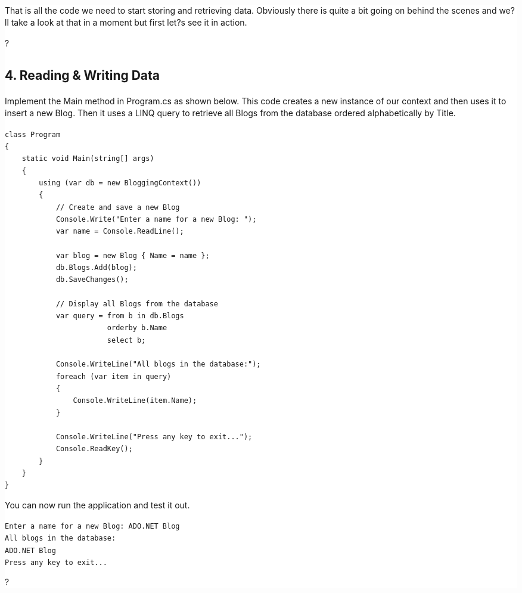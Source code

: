 That is all the code we need to start storing and retrieving data. Obviously there is quite a bit going on behind the scenes and we?ll take a look at that in a moment but first let?s see it in action.

?

## 4. Reading & Writing Data

Implement the Main method in Program.cs as shown below. This code creates a new instance of our context and then uses it to insert a new Blog. Then it uses a LINQ query to retrieve all Blogs from the database ordered alphabetically by Title.

```
class Program 
{ 
    static void Main(string[] args) 
    { 
        using (var db = new BloggingContext()) 
        { 
            // Create and save a new Blog 
            Console.Write("Enter a name for a new Blog: "); 
            var name = Console.ReadLine(); 
 
            var blog = new Blog { Name = name }; 
            db.Blogs.Add(blog); 
            db.SaveChanges(); 
 
            // Display all Blogs from the database 
            var query = from b in db.Blogs 
                        orderby b.Name 
                        select b; 
 
            Console.WriteLine("All blogs in the database:"); 
            foreach (var item in query) 
            { 
                Console.WriteLine(item.Name); 
            } 
 
            Console.WriteLine("Press any key to exit..."); 
            Console.ReadKey(); 
        } 
    } 
}
```

You can now run the application and test it out.

```
Enter a name for a new Blog: ADO.NET Blog
All blogs in the database:
ADO.NET Blog
Press any key to exit...
```
?
